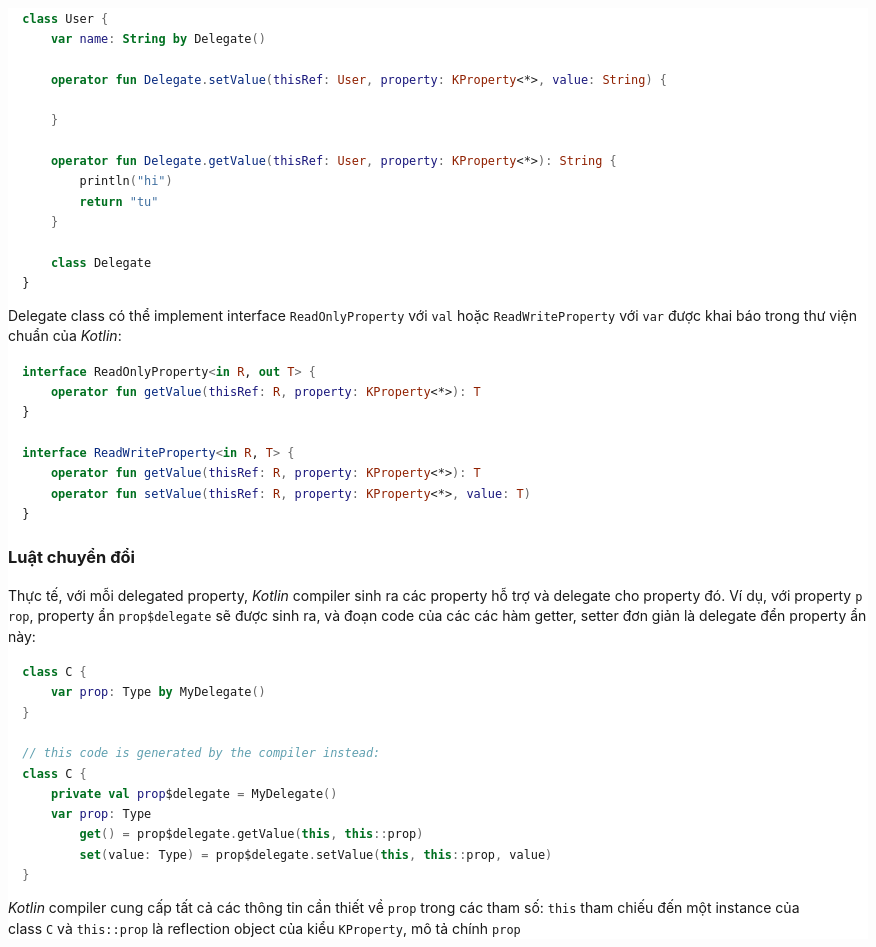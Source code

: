 ```kotlin
  class User {
      var name: String by Delegate()

      operator fun Delegate.setValue(thisRef: User, property: KProperty<*>, value: String) {

      }

      operator fun Delegate.getValue(thisRef: User, property: KProperty<*>): String {
          println("hi")
          return "tu"
      }

      class Delegate
  }

```

Delegate class có thể implement interface `ReadOnlyProperty` với `val` hoặc `ReadWriteProperty` với `var` được khai báo trong thư viện chuẩn của *Kotlin*:

```kotlin
  interface ReadOnlyProperty<in R, out T> {
      operator fun getValue(thisRef: R, property: KProperty<*>): T
  }

  interface ReadWriteProperty<in R, T> {
      operator fun getValue(thisRef: R, property: KProperty<*>): T
      operator fun setValue(thisRef: R, property: KProperty<*>, value: T)
  }

```

### Luật chuyển đổi

Thực tế, với mỗi delegated property, *Kotlin* compiler sinh ra các property hỗ trợ và delegate cho property đó. Ví dụ, với property `prop`, property ẩn `prop$delegate` sẽ được sinh ra, và đoạn code của các các hàm getter, setter đơn giản là delegate đển property ẩn này:

```kotlin
  class C {
      var prop: Type by MyDelegate()
  }

  // this code is generated by the compiler instead:
  class C {
      private val prop$delegate = MyDelegate()
      var prop: Type
          get() = prop$delegate.getValue(this, this::prop)
          set(value: Type) = prop$delegate.setValue(this, this::prop, value)
  }

```

*Kotlin* compiler cung cấp tất cả các thông tin cần thiết về `prop` trong các tham số: `this` tham chiếu đến một instance của class `C` và `this::prop` là reflection object của kiểu `KProperty`, mô tả chính `prop`